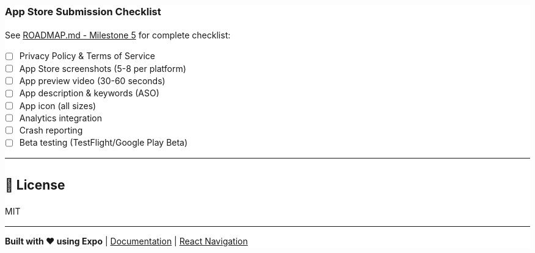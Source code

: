 
### App Store Submission Checklist

See [ROADMAP.md - Milestone 5](ROADMAP.md#milestone-5-app-store-preparation) for complete checklist:
- [ ] Privacy Policy & Terms of Service
- [ ] App Store screenshots (5-8 per platform)
- [ ] App preview video (30-60 seconds)
- [ ] App description & keywords (ASO)
- [ ] App icon (all sizes)
- [ ] Analytics integration
- [ ] Crash reporting
- [ ] Beta testing (TestFlight/Google Play Beta)

---

## 📄 License

MIT

---

**Built with ❤️ using Expo** | [Documentation](https://docs.expo.dev/) | [React Navigation](https://reactnavigation.org/)

